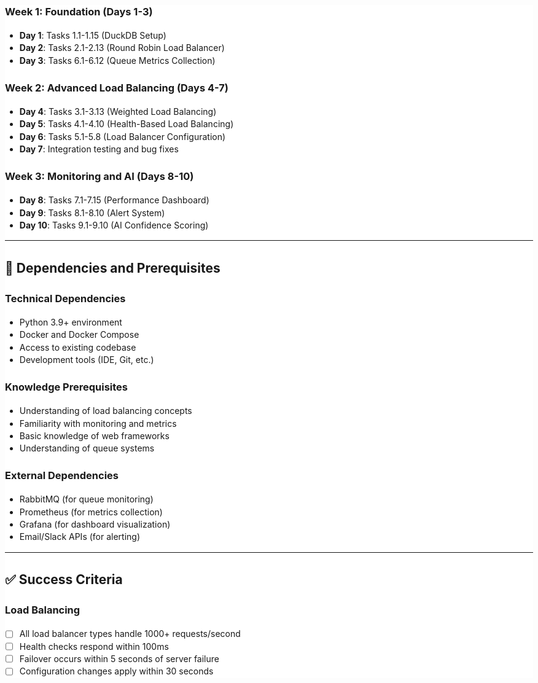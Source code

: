 ### **Week 1: Foundation (Days 1-3)**
- **Day 1**: Tasks 1.1-1.15 (DuckDB Setup)
- **Day 2**: Tasks 2.1-2.13 (Round Robin Load Balancer)
- **Day 3**: Tasks 6.1-6.12 (Queue Metrics Collection)

### **Week 2: Advanced Load Balancing (Days 4-7)**
- **Day 4**: Tasks 3.1-3.13 (Weighted Load Balancing)
- **Day 5**: Tasks 4.1-4.10 (Health-Based Load Balancing)
- **Day 6**: Tasks 5.1-5.8 (Load Balancer Configuration)
- **Day 7**: Integration testing and bug fixes

### **Week 3: Monitoring and AI (Days 8-10)**
- **Day 8**: Tasks 7.1-7.15 (Performance Dashboard)
- **Day 9**: Tasks 8.1-8.10 (Alert System)
- **Day 10**: Tasks 9.1-9.10 (AI Confidence Scoring)

---

## 🔗 Dependencies and Prerequisites

### **Technical Dependencies**
- Python 3.9+ environment
- Docker and Docker Compose
- Access to existing codebase
- Development tools (IDE, Git, etc.)

### **Knowledge Prerequisites**
- Understanding of load balancing concepts
- Familiarity with monitoring and metrics
- Basic knowledge of web frameworks
- Understanding of queue systems

### **External Dependencies**
- RabbitMQ (for queue monitoring)
- Prometheus (for metrics collection)
- Grafana (for dashboard visualization)
- Email/Slack APIs (for alerting)

---

## ✅ Success Criteria

### **Load Balancing**
- [ ] All load balancer types handle 1000+ requests/second
- [ ] Health checks respond within 100ms
- [ ] Failover occurs within 5 seconds of server failure
- [ ] Configuration changes apply within 30 seconds
